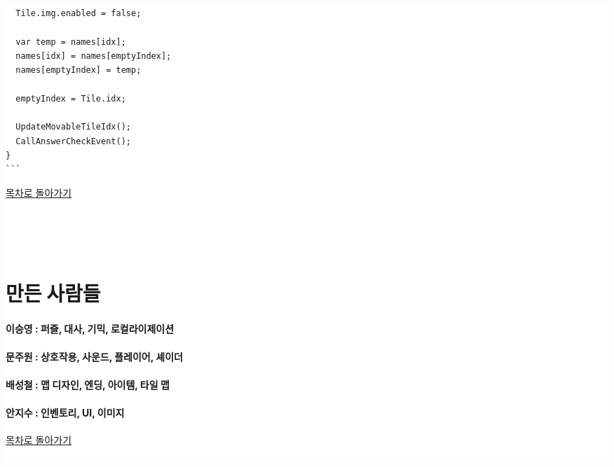       Tile.img.enabled = false;
  
      var temp = names[idx];
      names[idx] = names[emptyIndex];
      names[emptyIndex] = temp;
  
      emptyIndex = Tile.idx;
  
      UpdateMovableTileIdx();
      CallAnswerCheckEvent();
    }
    ```
[목차로 돌아가기](#목차)
<br><br>

<br><br>
# 만든 사람들

#### 이승영 : 퍼즐, 대사, 기믹, 로컬라이제이션
#### 문주원 : 상호작용, 사운드, 플레이어, 셰이더
#### 배성철 : 맵 디자인, 엔딩, 아이템, 타일 맵
#### 안지수 : 인벤토리, UI, 이미지

[목차로 돌아가기](#목차)
<br><br>

